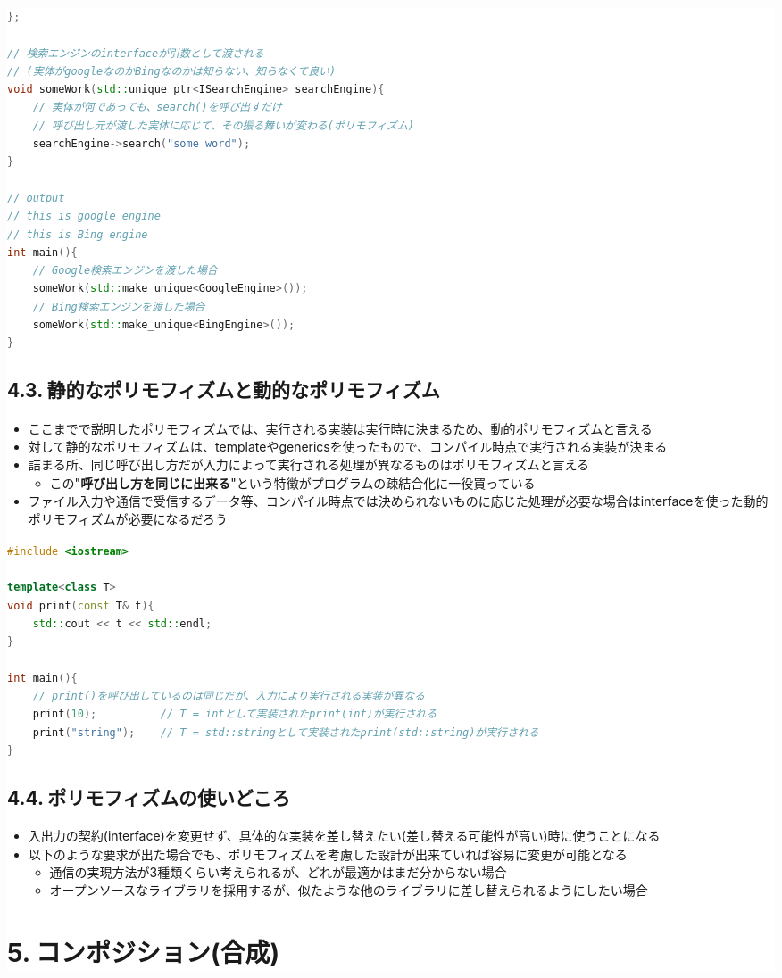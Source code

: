 ```C++
};

// 検索エンジンのinterfaceが引数として渡される
// (実体がgoogleなのかBingなのかは知らない、知らなくて良い)
void someWork(std::unique_ptr<ISearchEngine> searchEngine){
    // 実体が何であっても、search()を呼び出すだけ
    // 呼び出し元が渡した実体に応じて、その振る舞いが変わる(ポリモフィズム)
	searchEngine->search("some word");
}

// output
// this is google engine
// this is Bing engine
int main(){
    // Google検索エンジンを渡した場合
	someWork(std::make_unique<GoogleEngine>());
	// Bing検索エンジンを渡した場合
	someWork(std::make_unique<BingEngine>());
}
```

## 4.3. 静的なポリモフィズムと動的なポリモフィズム
- ここまでで説明したポリモフィズムでは、実行される実装は実行時に決まるため、動的ポリモフィズムと言える
- 対して静的なポリモフィズムは、templateやgenericsを使ったもので、コンパイル時点で実行される実装が決まる
- 詰まる所、同じ呼び出し方だが入力によって実行される処理が異なるものはポリモフィズムと言える
	- この"**呼び出し方を同じに出来る**"という特徴がプログラムの疎結合化に一役買っている
- ファイル入力や通信で受信するデータ等、コンパイル時点では決められないものに応じた処理が必要な場合はinterfaceを使った動的ポリモフィズムが必要になるだろう

```C++
#include <iostream>

template<class T>
void print(const T& t){
	std::cout << t << std::endl;
}

int main(){
	// print()を呼び出しているのは同じだが、入力により実行される実装が異なる
	print(10);			// T = intとして実装されたprint(int)が実行される
	print("string");	// T = std::stringとして実装されたprint(std::string)が実行される
}
```

## 4.4. ポリモフィズムの使いどころ
- 入出力の契約(interface)を変更せず、具体的な実装を差し替えたい(差し替える可能性が高い)時に使うことになる
- 以下のような要求が出た場合でも、ポリモフィズムを考慮した設計が出来ていれば容易に変更が可能となる
	- 通信の実現方法が3種類くらい考えられるが、どれが最適かはまだ分からない場合
	- オープンソースなライブラリを採用するが、似たような他のライブラリに差し替えられるようにしたい場合

# 5. コンポジション(合成)
